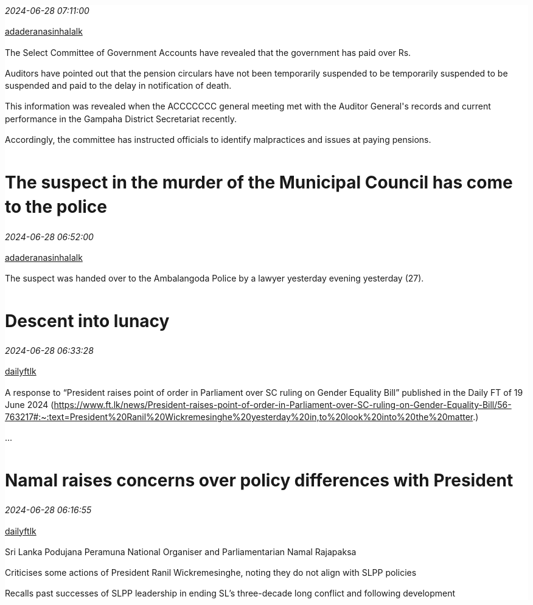 *2024-06-28 07:11:00*

[adaderanasinhalalk](http://sinhala.adaderana.lk/news/198239)

The Select Committee of Government Accounts have revealed that the government has paid over Rs.

Auditors have pointed out that the pension circulars have not been temporarily suspended to be temporarily suspended to be suspended and paid to the delay in notification of death.

This information was revealed when the ACCCCCCC general meeting met with the Auditor General's records and current performance in the Gampaha District Secretariat recently.

Accordingly, the committee has instructed officials to identify malpractices and issues at paying pensions.



# The suspect in the murder of the Municipal Council has come to the police

*2024-06-28 06:52:00*

[adaderanasinhalalk](http://sinhala.adaderana.lk/news/198238)

The suspect was handed over to the Ambalangoda Police by a lawyer yesterday evening yesterday (27).



# Descent into lunacy

*2024-06-28 06:33:28*

[dailyftlk](https://www.ft.lk/columns/Descent-into-lunacy/4-763582)

A response to “President raises point of order in Parliament over SC ruling on Gender Equality Bill” published in the Daily FT of 19 June 2024 (https://www.ft.lk/news/President-raises-point-of-order-in-Parliament-over-SC-ruling-on-Gender-Equality-Bill/56-763217#:~:text=President%20Ranil%20Wickremesinghe%20yesterday%20in,to%20look%20into%20the%20matter.)

...



# Namal raises concerns over policy differences with President

*2024-06-28 06:16:55*

[dailyftlk](https://www.ft.lk/news/Namal-raises-concerns-over-policy-differences-with-President/56-763577)

Sri Lanka Podujana Peramuna National Organiser and Parliamentarian Namal Rajapaksa

Criticises some actions of President Ranil Wickremesinghe, noting they do not align with SLPP policies

Recalls past successes of SLPP leadership in ending SL’s three-decade long conflict and following development
